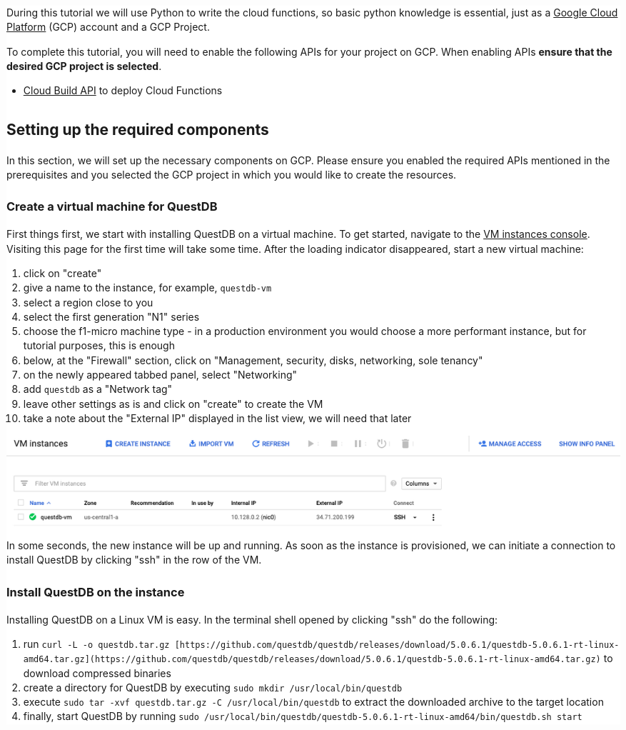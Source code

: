 During this tutorial we will use Python to write the cloud functions, so basic python knowledge is essential, just as a [Google Cloud Platform](https://console.cloud.google.com/getting-started) (GCP) account and a GCP Project.

To complete this tutorial, you will need to enable the following APIs for your project on GCP. When enabling APIs **ensure that the desired GCP project is selected**.

- [Cloud Build API](https://console.cloud.google.com/marketplace/product/google/cloudbuild.googleapis.com) to deploy Cloud Functions

## Setting up the required components

In this section, we will set up the necessary components on GCP. Please ensure you enabled the required APIs mentioned in the prerequisites and you selected the GCP project in which you would like to create the resources.

### Create a virtual machine for QuestDB

First things first, we start with installing QuestDB on a virtual machine. To get started, navigate to the [VM instances console](https://console.cloud.google.com/compute/instances). Visiting this page for the first time will take some time. After the loading indicator disappeared, start a new virtual machine:

1. click on "create"
2. give a name to the instance, for example, `questdb-vm`
3. select a region close to you
4. select the first generation "N1" series
5. choose the f1-micro machine type - in a production environment you would choose a more performant instance, but for tutorial purposes, this is enough
6. below, at the "Firewall" section, click on "Management, security, disks, networking, sole tenancy"
7. on the newly appeared tabbed panel, select "Networking"
8. add `questdb` as a "Network tag"
9. leave other settings as is and click on "create" to create the VM
10. take a note about the "External IP" displayed in the list view, we will need that later

![](./post/img/Screenshot-2021-03-20-at-17.18.41.png)
In some seconds, the new instance will be up and running. As soon as the instance is provisioned, we can initiate a connection to install QuestDB by clicking "ssh" in the row of the VM.

### Install QuestDB on the instance

Installing QuestDB on a Linux VM is easy. In the terminal shell opened by clicking "ssh" do the following:

1. run `curl -L -o questdb.tar.gz [https://github.com/questdb/questdb/releases/download/5.0.6.1/questdb-5.0.6.1-rt-linux-amd64.tar.gz](https://github.com/questdb/questdb/releases/download/5.0.6.1/questdb-5.0.6.1-rt-linux-amd64.tar.gz)` to download compressed binaries
2. create a directory for QuestDB by executing `sudo mkdir /usr/local/bin/questdb`
3. execute `sudo tar -xvf questdb.tar.gz -C /usr/local/bin/questdb` to extract the downloaded archive to the target location
4. finally, start QuestDB by running `sudo /usr/local/bin/questdb/questdb-5.0.6.1-rt-linux-amd64/bin/questdb.sh start`
